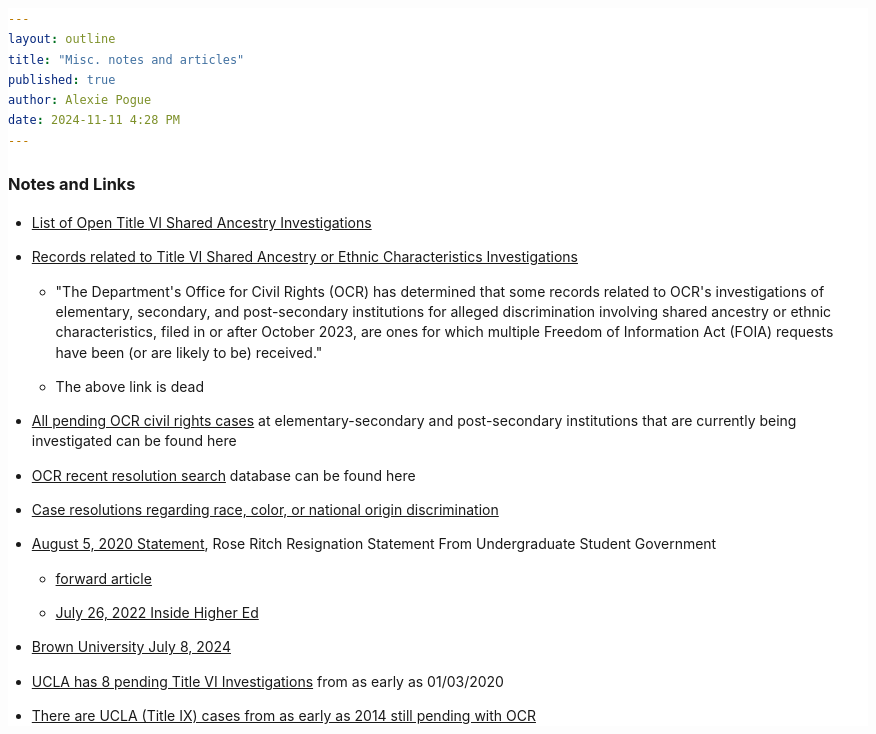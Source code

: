 ```yaml
---
layout: outline
title: "Misc. notes and articles"
published: true
author: Alexie Pogue
date: 2024-11-11 4:28 PM
---
```


### Notes and Links

- [List of Open Title VI Shared Ancestry Investigations](https://www.ed.gov/about/offices/list/ocr/sharedancestry-list)

- [Records related to Title VI Shared Ancestry or Ethnic Characteristics Investigations](https://www.ed.gov/laws-and-policy/civil-rights-laws/race-religion-and-national-origin/records-related-to-title-vi-shared-ancestry-or-ethnic-characteristics-investigations)

    - "The Department's Office for Civil Rights (OCR) has determined that some records related to OCR's investigations of elementary, secondary, and post-secondary institutions for alleged discrimination involving shared ancestry or ethnic characteristics, filed in or after October 2023, are ones for which multiple Freedom of Information Act (FOIA) requests have been (or are likely to be) received."

    - The above link is dead

- [All pending OCR civil rights cases](https://ocrcas.ed.gov/open-investigations) at elementary-secondary and post-secondary institutions that are currently being investigated can be found here

- [OCR recent resolution search](https://ocrcas.ed.gov/ocr-search?f%5B0%5D=field_ocr_statutes%3A527&sort_order=DESC&sort_by=field_resolved) database can be found here


- [Case resolutions regarding race, color, or national origin discrimination](https://www.ed.gov/about/ed-offices/ocr/race-discrimination)


- [August 5, 2020 Statement](https://www.jewishportland.org/roseritch), Rose Ritch Resignation Statement From Undergraduate Student Government

    - [forward article](https://forward.com/news/511933/usc-under-investigation-for-title-vi-violation-rose-ritch-zionist/)

    - [July 26, 2022 Inside Higher Ed](https://www.insidehighered.com/news/2022/07/27/ed-launches-title-vi-investigation-usc)


- [Brown University July 8, 2024](https://www.jdsupra.com/legalnews/another-title-vi-agreement-and-another-1121678/)

- [UCLA has 8 pending Title VI Investigations](https://ocrcas.ed.gov/open-investigations?field_ois_state=642&field_ois_discrimination_statute=All&field_ois_type_of_discrimination=All&items_per_page=20&field_ois_institution=&field_ois_institution_type=All&field_open_investigation_date_1=&field_open_investigation_date_2=&field_open_investigation_date=&field_open_investigation_date_3=&page=15) from as early as 01/03/2020

- [There are UCLA (Title IX) cases from as early as 2014 still pending with OCR](https://ocrcas.ed.gov/open-investigations?field_ois_state=642&field_ois_discrimination_statute=All&field_ois_type_of_discrimination=All&items_per_page=20&field_ois_institution=&field_ois_institution_type=All&field_open_investigation_date_1=&field_open_investigation_date_2=&field_open_investigation_date=&field_open_investigation_date_3=&order=field_open_investigation_date&sort=asc&page=0)
